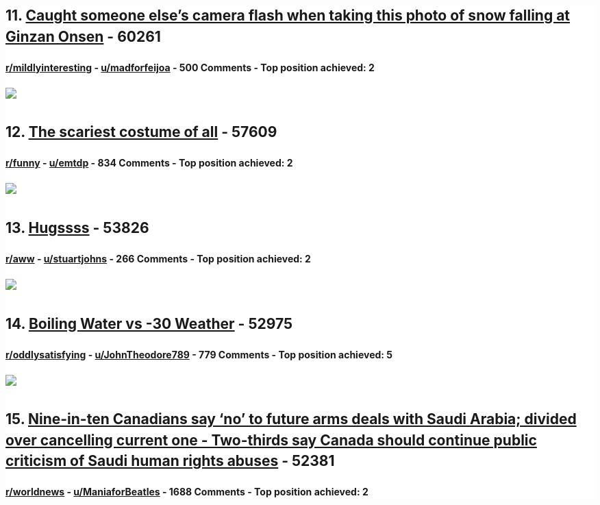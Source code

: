## 11. [Caught someone else’s camera flash when taking this photo of snow falling at Ginzan Onsen](http://reddit.com/r/mildlyinteresting/comments/9v06g1/caught_someone_elses_camera_flash_when_taking/) - 60261
#### [r/mildlyinteresting](http://reddit.com/r/mildlyinteresting) - [u/madforfeijoa](http://reddit.com/u/madforfeijoa) - 500 Comments - Top position achieved: 2

<a href="https://i.redd.it/hcb8sh2ccxw11.jpg"><img src="https://b.thumbs.redditmedia.com/Tkg4KKyEnNl4-1kCBo-n02_HhC0tBaIoP43j9BLXCdE.jpg"></img></a>

## 12. [The scariest costume of all](http://reddit.com/r/funny/comments/9uw0ue/the_scariest_costume_of_all/) - 57609
#### [r/funny](http://reddit.com/r/funny) - [u/emtdp](http://reddit.com/u/emtdp) - 834 Comments - Top position achieved: 2

<a href="https://i.redd.it/a23dorf33uw11.jpg"><img src="https://a.thumbs.redditmedia.com/SRExus-WWwfb2wCLGzkmMif2sdf3itFi94JAgIAsUo4.jpg"></img></a>

## 13. [Hugssss](http://reddit.com/r/aww/comments/9v103y/hugssss/) - 53826
#### [r/aww](http://reddit.com/r/aww) - [u/stuartjohns](http://reddit.com/u/stuartjohns) - 266 Comments - Top position achieved: 2

<a href="https://i.redd.it/5lypz6ihtxw11.jpg"><img src="https://b.thumbs.redditmedia.com/13eyBd2CNlheMcbjblJaTz34xqaLLCI0yb4GSzTGhYs.jpg"></img></a>

## 14. [Boiling Water vs -30 Weather](http://reddit.com/r/oddlysatisfying/comments/9v2ydm/boiling_water_vs_30_weather/) - 52975
#### [r/oddlysatisfying](http://reddit.com/r/oddlysatisfying) - [u/JohnTheodore789](http://reddit.com/u/JohnTheodore789) - 779 Comments - Top position achieved: 5

<a href="https://v.redd.it/1g3pcrolvyw11"><img src="https://a.thumbs.redditmedia.com/xsRLOt1mMGEINWej-tWX6jwROjY978xUHGWw0bBc0f0.jpg"></img></a>

## 15. [Nine-in-ten Canadians say ‘no’ to future arms deals with Saudi Arabia; divided over cancelling current one - Two-thirds say Canada should continue public criticism of Saudi human rights abuses](http://reddit.com/r/worldnews/comments/9uyits/nineinten_canadians_say_no_to_future_arms_deals/) - 52381
#### [r/worldnews](http://reddit.com/r/worldnews) - [u/ManiaforBeatles](http://reddit.com/u/ManiaforBeatles) - 1688 Comments - Top position achieved: 2
